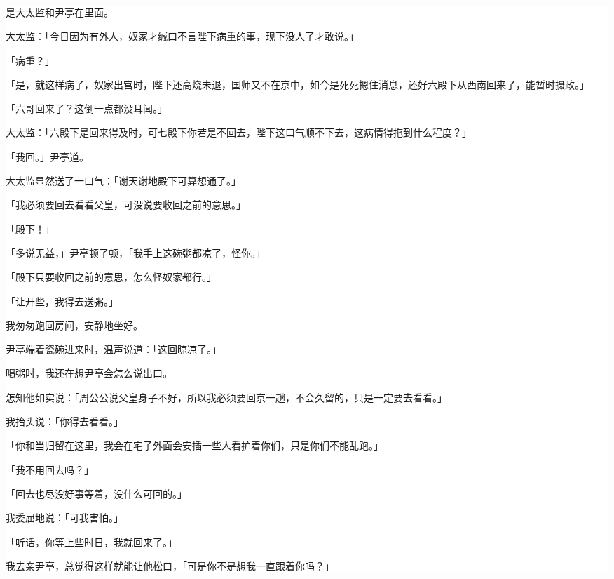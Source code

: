 
是大太监和尹亭在里面。


大太监：「今日因为有外人，奴家才缄口不言陛下病重的事，现下没人了才敢说。」


「病重？」


「是，就这样病了，奴家出宫时，陛下还高烧未退，国师又不在京中，如今是死死摁住消息，还好六殿下从西南回来了，能暂时摄政。」


「六哥回来了？这倒一点都没耳闻。」


大太监：「六殿下是回来得及时，可七殿下你若是不回去，陛下这口气顺不下去，这病情得拖到什么程度？」


「我回。」尹亭道。


大太监显然送了一口气：「谢天谢地殿下可算想通了。」


「我必须要回去看看父皇，可没说要收回之前的意思。」


「殿下！」


「多说无益，」尹亭顿了顿，「我手上这碗粥都凉了，怪你。」


「殿下只要收回之前的意思，怎么怪奴家都行。」


「让开些，我得去送粥。」


我匆匆跑回房间，安静地坐好。


尹亭端着瓷碗进来时，温声说道：「这回晾凉了。」


喝粥时，我还在想尹亭会怎么说出口。


怎知他如实说：「周公公说父皇身子不好，所以我必须要回京一趟，不会久留的，只是一定要去看看。」


我抬头说：「你得去看看。」


「你和当归留在这里，我会在宅子外面会安插一些人看护着你们，只是你们不能乱跑。」


「我不用回去吗？」


「回去也尽没好事等着，没什么可回的。」


我委屈地说：「可我害怕。」


「听话，你等上些时日，我就回来了。」


我去亲尹亭，总觉得这样就能让他松口，「可是你不是想我一直跟着你吗？」

